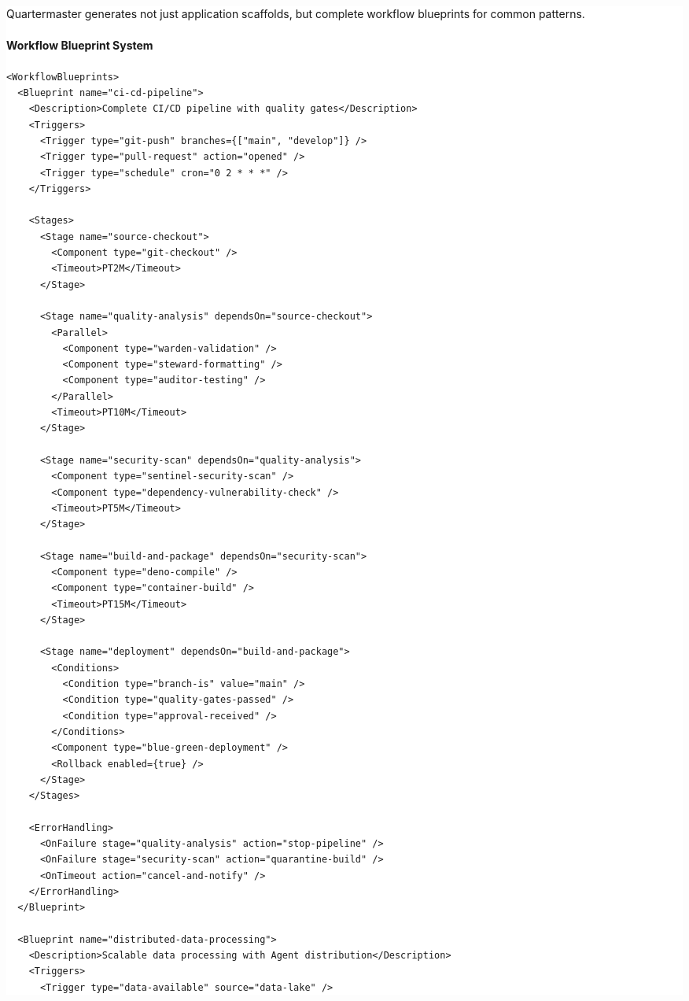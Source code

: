 Quartermaster generates not just application scaffolds, but complete workflow blueprints for common patterns.

#### Workflow Blueprint System

```tsx
<WorkflowBlueprints>
  <Blueprint name="ci-cd-pipeline">
    <Description>Complete CI/CD pipeline with quality gates</Description>
    <Triggers>
      <Trigger type="git-push" branches={["main", "develop"]} />
      <Trigger type="pull-request" action="opened" />
      <Trigger type="schedule" cron="0 2 * * *" />
    </Triggers>
    
    <Stages>
      <Stage name="source-checkout">
        <Component type="git-checkout" />
        <Timeout>PT2M</Timeout>
      </Stage>
      
      <Stage name="quality-analysis" dependsOn="source-checkout">
        <Parallel>
          <Component type="warden-validation" />
          <Component type="steward-formatting" />
          <Component type="auditor-testing" />
        </Parallel>
        <Timeout>PT10M</Timeout>
      </Stage>
      
      <Stage name="security-scan" dependsOn="quality-analysis">
        <Component type="sentinel-security-scan" />
        <Component type="dependency-vulnerability-check" />
        <Timeout>PT5M</Timeout>
      </Stage>
      
      <Stage name="build-and-package" dependsOn="security-scan">
        <Component type="deno-compile" />
        <Component type="container-build" />
        <Timeout>PT15M</Timeout>
      </Stage>
      
      <Stage name="deployment" dependsOn="build-and-package">
        <Conditions>
          <Condition type="branch-is" value="main" />
          <Condition type="quality-gates-passed" />
          <Condition type="approval-received" />
        </Conditions>
        <Component type="blue-green-deployment" />
        <Rollback enabled={true} />
      </Stage>
    </Stages>
    
    <ErrorHandling>
      <OnFailure stage="quality-analysis" action="stop-pipeline" />
      <OnFailure stage="security-scan" action="quarantine-build" />
      <OnTimeout action="cancel-and-notify" />
    </ErrorHandling>
  </Blueprint>
  
  <Blueprint name="distributed-data-processing">
    <Description>Scalable data processing with Agent distribution</Description>
    <Triggers>
      <Trigger type="data-available" source="data-lake" />
```